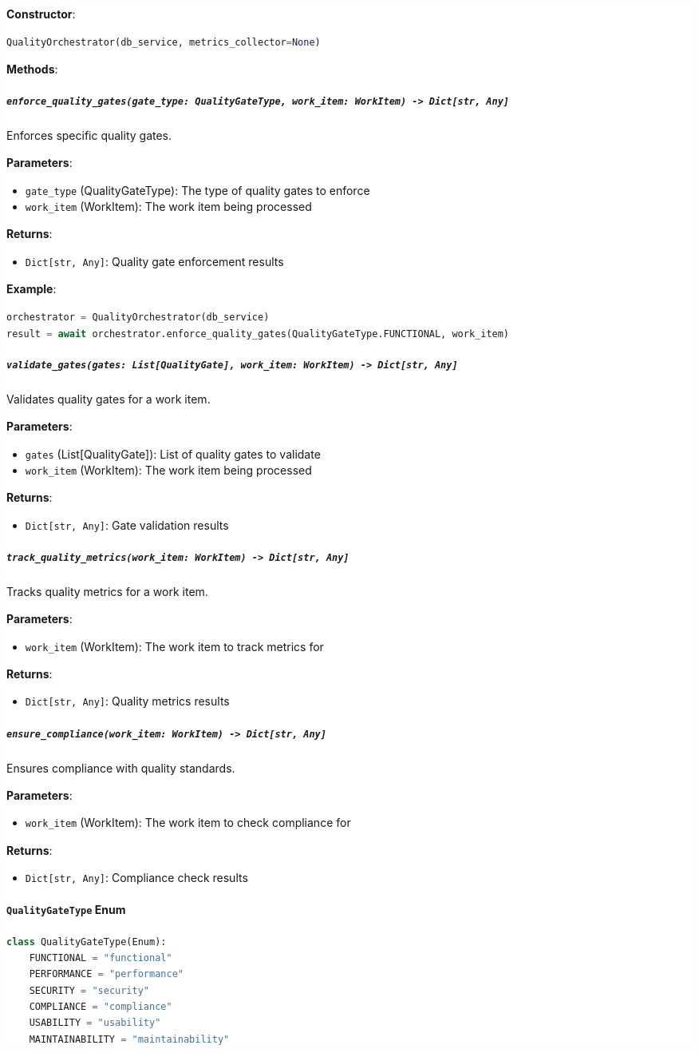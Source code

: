 **Constructor**:
```python
QualityOrchestrator(db_service, metrics_collector=None)
```

**Methods**:

##### `enforce_quality_gates(gate_type: QualityGateType, work_item: WorkItem) -> Dict[str, Any]`
Enforces specific quality gates.

**Parameters**:
- `gate_type` (QualityGateType): The type of quality gates to enforce
- `work_item` (WorkItem): The work item being processed

**Returns**:
- `Dict[str, Any]`: Quality gate enforcement results

**Example**:
```python
orchestrator = QualityOrchestrator(db_service)
result = await orchestrator.enforce_quality_gates(QualityGateType.FUNCTIONAL, work_item)
```

##### `validate_gates(gates: List[QualityGate], work_item: WorkItem) -> Dict[str, Any]`
Validates quality gates for a work item.

**Parameters**:
- `gates` (List[QualityGate]): List of quality gates to validate
- `work_item` (WorkItem): The work item being processed

**Returns**:
- `Dict[str, Any]`: Gate validation results

##### `track_quality_metrics(work_item: WorkItem) -> Dict[str, Any]`
Tracks quality metrics for a work item.

**Parameters**:
- `work_item` (WorkItem): The work item to track metrics for

**Returns**:
- `Dict[str, Any]`: Quality metrics results

##### `ensure_compliance(work_item: WorkItem) -> Dict[str, Any]`
Ensures compliance with quality standards.

**Parameters**:
- `work_item` (WorkItem): The work item to check compliance for

**Returns**:
- `Dict[str, Any]`: Compliance check results

#### `QualityGateType` Enum
```python
class QualityGateType(Enum):
    FUNCTIONAL = "functional"
    PERFORMANCE = "performance"
    SECURITY = "security"
    COMPLIANCE = "compliance"
    USABILITY = "usability"
    MAINTAINABILITY = "maintainability"
```
